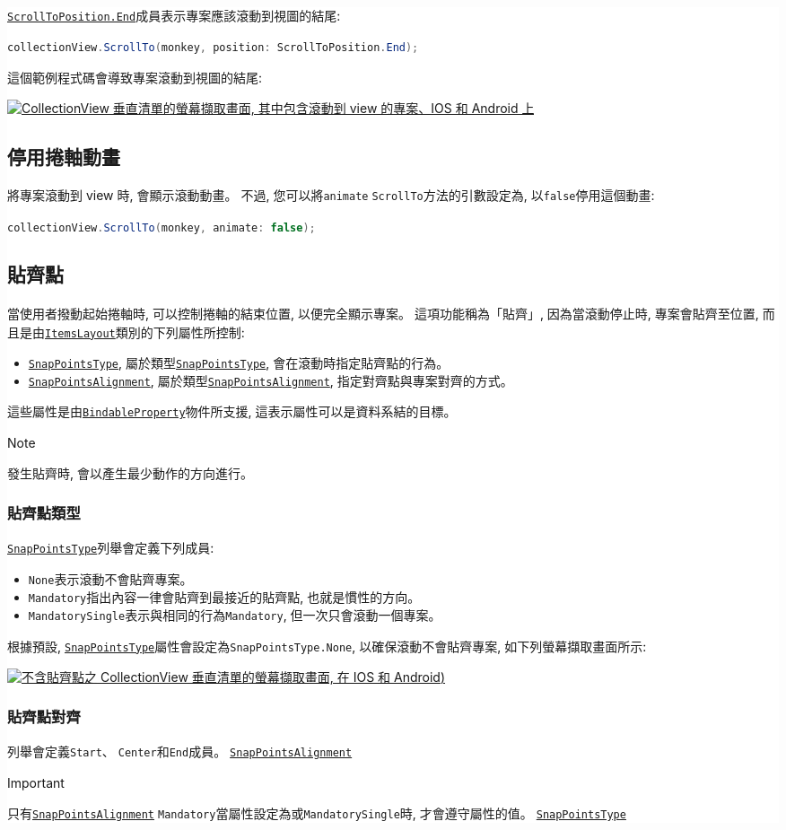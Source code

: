 [`ScrollToPosition.End`](xref:Xamarin.Forms.ScrollToPosition)成員表示專案應該滾動到視圖的結尾:

```csharp
collectionView.ScrollTo(monkey, position: ScrollToPosition.End);
```

這個範例程式碼會導致專案滾動到視圖的結尾:

[ ![CollectionView 垂直清單的螢幕擷取畫面, 其中包含滾動到 view 的專案、IOS 和 Android 上](scrolling-images/scrolltoposition-end.png "具有捲軸專案的 CollectionView 垂直清單")](scrolling-images/scrolltoposition-end-large.png#lightbox "具有滾動專案的 CollectionView 垂直清單")

## <a name="disable-scroll-animation"></a>停用捲軸動畫

將專案滾動到 view 時, 會顯示滾動動畫。 不過, 您可以將`animate` `ScrollTo`方法的引數設定為, 以`false`停用這個動畫:

```csharp
collectionView.ScrollTo(monkey, animate: false);
```

## <a name="snap-points"></a>貼齊點

當使用者撥動起始捲軸時, 可以控制捲軸的結束位置, 以便完全顯示專案。 這項功能稱為「貼齊」, 因為當滾動停止時, 專案會貼齊至位置, 而且是由[`ItemsLayout`](xref:Xamarin.Forms.ItemsLayout)類別的下列屬性所控制:

- [`SnapPointsType`](xref:Xamarin.Forms.ItemsLayout.SnapPointsType), 屬於類型[`SnapPointsType`](xref:Xamarin.Forms.SnapPointsType), 會在滾動時指定貼齊點的行為。
- [`SnapPointsAlignment`](xref:Xamarin.Forms.ItemsLayout.SnapPointsAlignment), 屬於類型[`SnapPointsAlignment`](xref:Xamarin.Forms.SnapPointsAlignment), 指定對齊點與專案對齊的方式。

這些屬性是由[`BindableProperty`](xref:Xamarin.Forms.BindableProperty)物件所支援, 這表示屬性可以是資料系結的目標。

> [!NOTE]
> 發生貼齊時, 會以產生最少動作的方向進行。

### <a name="snap-points-type"></a>貼齊點類型

[`SnapPointsType`](xref:Xamarin.Forms.SnapPointsType)列舉會定義下列成員:

- `None`表示滾動不會貼齊專案。
- `Mandatory`指出內容一律會貼齊到最接近的貼齊點, 也就是慣性的方向。
- `MandatorySingle`表示與相同的行為`Mandatory`, 但一次只會滾動一個專案。

根據預設, [`SnapPointsType`](xref:Xamarin.Forms.ItemsLayout.SnapPointsType)屬性會設定為`SnapPointsType.None`, 以確保滾動不會貼齊專案, 如下列螢幕擷取畫面所示:

[![不含貼齊點之 CollectionView 垂直清單的螢幕擷取畫面, 在 IOS 和 Android](scrolling-images/snappoints-none.png "CollectionView 垂直清單 (不含貼齊點"))](scrolling-images/snappoints-none-large.png#lightbox "不含貼齊點的 CollectionView 垂直清單")

### <a name="snap-points-alignment"></a>貼齊點對齊

列舉會定義`Start`、 `Center`和`End`成員。 [`SnapPointsAlignment`](xref:Xamarin.Forms.SnapPointsAlignment)

> [!IMPORTANT]
> 只有[`SnapPointsAlignment`](xref:Xamarin.Forms.ItemsLayout.SnapPointsAlignment) `Mandatory`當屬性設定為或`MandatorySingle`時, 才會遵守屬性的值。 [`SnapPointsType`](xref:Xamarin.Forms.ItemsLayout.SnapPointsType)
